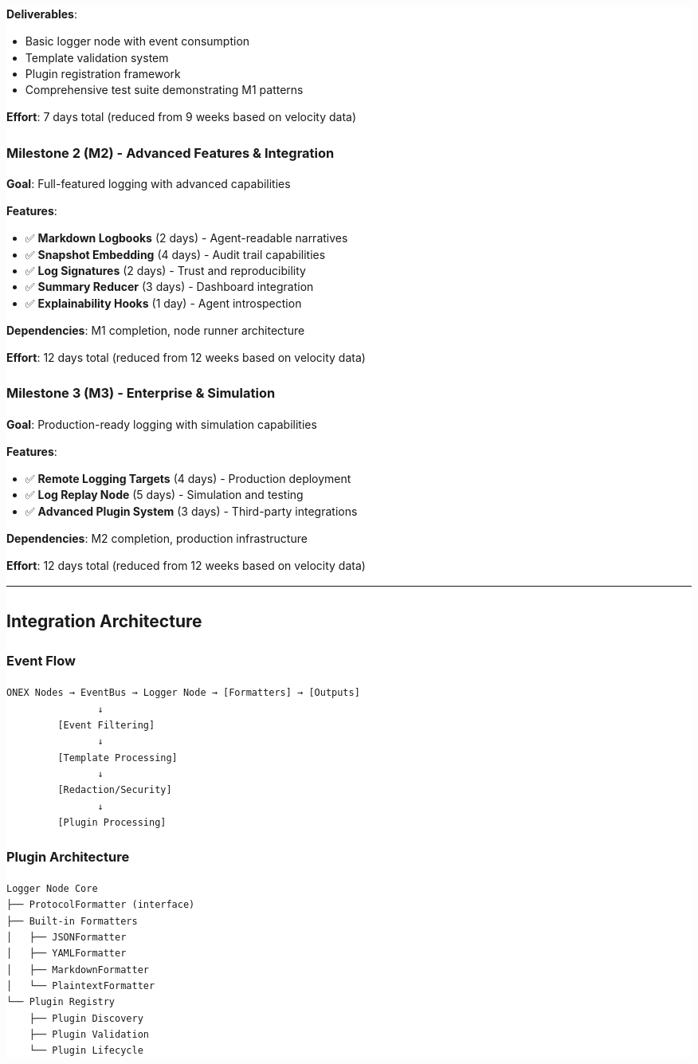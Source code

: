 **Deliverables**:
- Basic logger node with event consumption
- Template validation system
- Plugin registration framework
- Comprehensive test suite demonstrating M1 patterns

**Effort**: 7 days total (reduced from 9 weeks based on velocity data)

### Milestone 2 (M2) - Advanced Features & Integration
**Goal**: Full-featured logging with advanced capabilities

**Features**:
- ✅ **Markdown Logbooks** (2 days) - Agent-readable narratives
- ✅ **Snapshot Embedding** (4 days) - Audit trail capabilities
- ✅ **Log Signatures** (2 days) - Trust and reproducibility
- ✅ **Summary Reducer** (3 days) - Dashboard integration
- ✅ **Explainability Hooks** (1 day) - Agent introspection

**Dependencies**: M1 completion, node runner architecture

**Effort**: 12 days total (reduced from 12 weeks based on velocity data)

### Milestone 3 (M3) - Enterprise & Simulation
**Goal**: Production-ready logging with simulation capabilities

**Features**:
- ✅ **Remote Logging Targets** (4 days) - Production deployment
- ✅ **Log Replay Node** (5 days) - Simulation and testing
- ✅ **Advanced Plugin System** (3 days) - Third-party integrations

**Dependencies**: M2 completion, production infrastructure

**Effort**: 12 days total (reduced from 12 weeks based on velocity data)

---

## Integration Architecture

### Event Flow
```
ONEX Nodes → EventBus → Logger Node → [Formatters] → [Outputs]
                ↓
         [Event Filtering]
                ↓
         [Template Processing]
                ↓
         [Redaction/Security]
                ↓
         [Plugin Processing]
```

### Plugin Architecture
```
Logger Node Core
├── ProtocolFormatter (interface)
├── Built-in Formatters
│   ├── JSONFormatter
│   ├── YAMLFormatter
│   ├── MarkdownFormatter
│   └── PlaintextFormatter
└── Plugin Registry
    ├── Plugin Discovery
    ├── Plugin Validation
    └── Plugin Lifecycle
```
